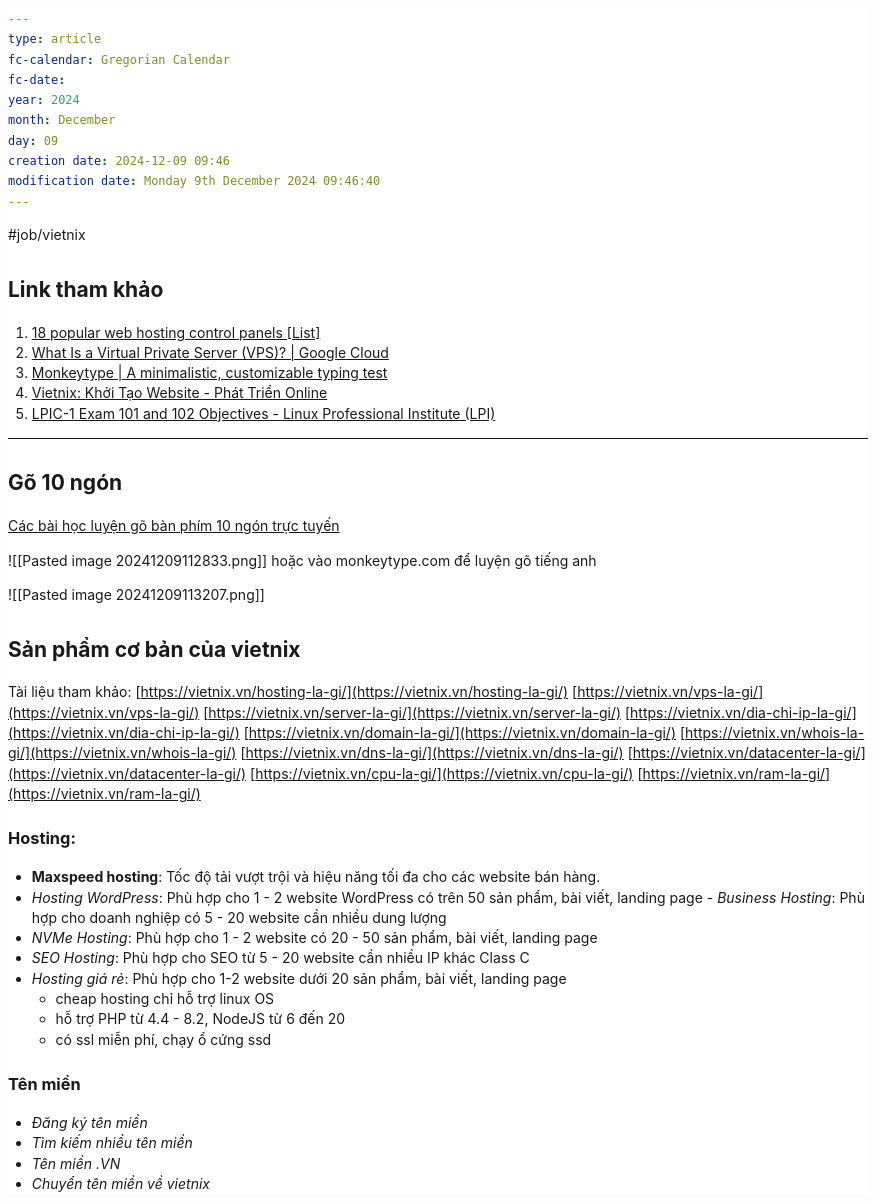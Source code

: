 ```yaml
---
type: article
fc-calendar: Gregorian Calendar
fc-date: 
year: 2024
month: December
day: 09
creation date: 2024-12-09 09:46
modification date: Monday 9th December 2024 09:46:40
---
```


#job/vietnix
## Link tham khảo

1. [18 popular web hosting control panels \[List\]](https://www.stackscale.com/blog/popular-web-hosting-control-panels/)
2. [What Is a Virtual Private Server (VPS)? | Google Cloud](https://cloud.google.com/learn/what-is-a-virtual-private-server)
3. [Monkeytype | A minimalistic, customizable typing test](https://monkeytype.com/)
4. [Vietnix: Khởi Tạo Website - Phát Triển Online](https://vietnix.vn/)
5. [LPIC-1 Exam 101 and 102 Objectives - Linux Professional Institute (LPI)](https://www.lpi.org/our-certifications/exam-101-102-objectives/)

_____
## Gõ 10 ngón 

[Các bài học luyện gõ bàn phím 10 ngón trực tuyến](https://www.typingstudy.com/vi/lesson/1)

![[Pasted image 20241209112833.png]]
hoặc vào monkeytype.com để luyện gõ tiếng anh 

![[Pasted image 20241209113207.png]]
## Sản phẩm cơ bản của vietnix

Tài liệu tham khảo: 
[https://vietnix.vn/hosting-la-gi/](https://vietnix.vn/hosting-la-gi/) [https://vietnix.vn/vps-la-gi/](https://vietnix.vn/vps-la-gi/) [https://vietnix.vn/server-la-gi/](https://vietnix.vn/server-la-gi/) [https://vietnix.vn/dia-chi-ip-la-gi/](https://vietnix.vn/dia-chi-ip-la-gi/) [https://vietnix.vn/domain-la-gi/](https://vietnix.vn/domain-la-gi/) [https://vietnix.vn/whois-la-gi/](https://vietnix.vn/whois-la-gi/) [https://vietnix.vn/dns-la-gi/](https://vietnix.vn/dns-la-gi/) [https://vietnix.vn/datacenter-la-gi/](https://vietnix.vn/datacenter-la-gi/) [https://vietnix.vn/cpu-la-gi/](https://vietnix.vn/cpu-la-gi/) [https://vietnix.vn/ram-la-gi/](https://vietnix.vn/ram-la-gi/)

### **Hosting**:

- **Maxspeed hosting**: Tốc độ tải vượt trội và hiệu năng tối đa cho các website bán hàng.
- *Hosting WordPress*: Phù hợp cho 1 - 2 website WordPress có trên 50 sản phẩm, bài viết, landing page - *Business Hosting*: Phù hợp cho doanh nghiệp có 5 - 20 website cần nhiều dung lượng
- *NVMe Hosting*: Phù hợp cho 1 - 2 website có 20 - 50 sản phẩm, bài viết, landing page
- *SEO Hosting*: Phù hợp cho SEO từ 5 - 20 website cần nhiều IP khác Class C
- *Hosting giá rẻ*: Phù hợp cho 1-2 website dưới 20 sản phẩm, bài viết, landing page 
	- cheap hosting chỉ hỗ trợ linux OS 
	- hỗ trợ PHP từ 4.4 - 8.2, NodeJS từ 6 đến 20
	- có ssl miễn phí, chạy ổ cứng ssd 
### Tên miền 
- *Đăng ký tên miền*
- *Tìm kiếm nhiều tên miền*
- *Tên miền .VN*
- *Chuyển tên miền về vietnix*